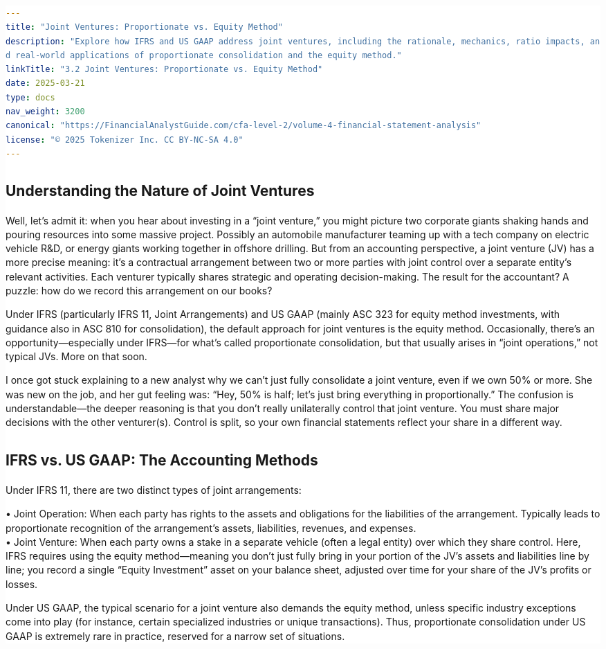 ```yaml
---
title: "Joint Ventures: Proportionate vs. Equity Method"
description: "Explore how IFRS and US GAAP address joint ventures, including the rationale, mechanics, ratio impacts, and real-world applications of proportionate consolidation and the equity method."
linkTitle: "3.2 Joint Ventures: Proportionate vs. Equity Method"
date: 2025-03-21
type: docs
nav_weight: 3200
canonical: "https://FinancialAnalystGuide.com/cfa-level-2/volume-4-financial-statement-analysis"
license: "© 2025 Tokenizer Inc. CC BY-NC-SA 4.0"
---
```


## Understanding the Nature of Joint Ventures

Well, let’s admit it: when you hear about investing in a “joint venture,” you might picture two corporate giants shaking hands and pouring resources into some massive project. Possibly an automobile manufacturer teaming up with a tech company on electric vehicle R&D, or energy giants working together in offshore drilling. But from an accounting perspective, a joint venture (JV) has a more precise meaning: it’s a contractual arrangement between two or more parties with joint control over a separate entity’s relevant activities. Each venturer typically shares strategic and operating decision-making. The result for the accountant? A puzzle: how do we record this arrangement on our books?

Under IFRS (particularly IFRS 11, Joint Arrangements) and US GAAP (mainly ASC 323 for equity method investments, with guidance also in ASC 810 for consolidation), the default approach for joint ventures is the equity method. Occasionally, there’s an opportunity—especially under IFRS—for what’s called proportionate consolidation, but that usually arises in “joint operations,” not typical JVs. More on that soon.

I once got stuck explaining to a new analyst why we can’t just fully consolidate a joint venture, even if we own 50% or more. She was new on the job, and her gut feeling was: “Hey, 50% is half; let’s just bring everything in proportionally.” The confusion is understandable—the deeper reasoning is that you don’t really unilaterally control that joint venture. You must share major decisions with the other venturer(s). Control is split, so your own financial statements reflect your share in a different way.

## IFRS vs. US GAAP: The Accounting Methods

Under IFRS 11, there are two distinct types of joint arrangements:

• Joint Operation: When each party has rights to the assets and obligations for the liabilities of the arrangement. Typically leads to proportionate recognition of the arrangement’s assets, liabilities, revenues, and expenses.  
• Joint Venture: When each party owns a stake in a separate vehicle (often a legal entity) over which they share control. Here, IFRS requires using the equity method—meaning you don’t just fully bring in your portion of the JV’s assets and liabilities line by line; you record a single “Equity Investment” asset on your balance sheet, adjusted over time for your share of the JV’s profits or losses.

Under US GAAP, the typical scenario for a joint venture also demands the equity method, unless specific industry exceptions come into play (for instance, certain specialized industries or unique transactions). Thus, proportionate consolidation under US GAAP is extremely rare in practice, reserved for a narrow set of situations.
